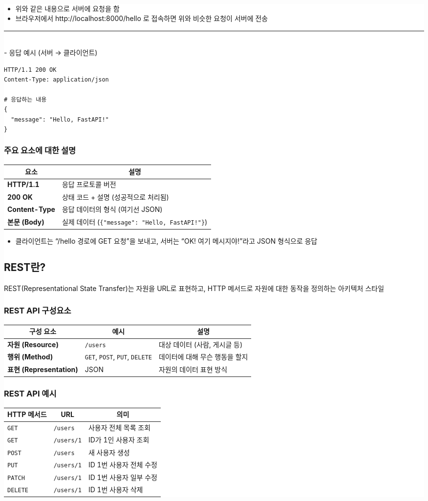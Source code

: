 - 위와 같은 내용으로 서버에 요청을 함
- 브라우저에서 http://localhost:8000/hello 로 접속하면 위와 비슷한 요청이 서버에 전송

---
<br>
- 응답 예시 (서버 → 클라이언트)

```http 
HTTP/1.1 200 OK
Content-Type: application/json

# 응답하는 내용
{
  "message": "Hello, FastAPI!"
}
```
### 주요  요소에 대한 설명
| 요소               | 설명                                        |
| ---------------- | ----------------------------------------- |
| **HTTP/1.1**     | 응답 프로토콜 버전                                |
| **200 OK**       | 상태 코드 + 설명 (성공적으로 처리됨)                    |
| **Content-Type** | 응답 데이터의 형식 (여기선 JSON)                     |
| **본문 (Body)**    | 실제 데이터 (`{"message": "Hello, FastAPI!"}`) |

- 클라이언트는 “/hello 경로에 GET 요청”을 보내고, 서버는 “OK! 여기 메시지야!”라고 JSON 형식으로 응답


## REST란?
REST(Representational State Transfer)는 자원을 URL로 표현하고, HTTP 메서드로 자원에 대한 동작을 정의하는 아키텍처 스타일

### REST API 구성요소
| 구성 요소                   | 예시                             | 설명                 |
| ----------------------- | ------------------------------ | ------------------ |
| **자원 (Resource)**       | `/users`                       | 대상 데이터 (사람, 게시글 등) |
| **행위 (Method)**         | `GET`, `POST`, `PUT`, `DELETE` | 데이터에 대해 무슨 행동을 할지  |
| **표현 (Representation)** | JSON                           | 자원의 데이터 표현 방식      |

### REST API 예시
| HTTP 메서드 | URL        | 의미              |
| -------- | ---------- | --------------- |
| `GET`    | `/users`   | 사용자 전체 목록 조회    |
| `GET`    | `/users/1` | ID가 1인 사용자 조회   |
| `POST`   | `/users`   | 새 사용자 생성        |
| `PUT`    | `/users/1` | ID 1번 사용자 전체 수정 |
| `PATCH`  | `/users/1` | ID 1번 사용자 일부 수정 |
| `DELETE` | `/users/1` | ID 1번 사용자 삭제    |
